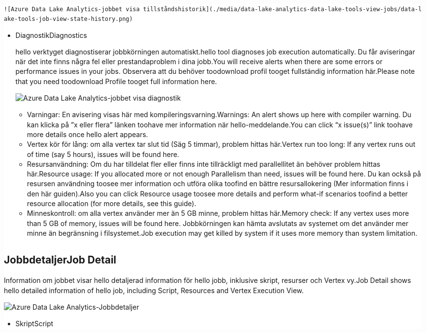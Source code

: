     ![Azure Data Lake Analytics-jobbet visa tillståndshistorik](./media/data-lake-analytics-data-lake-tools-view-jobs/data-lake-tools-job-view-state-history.png)
* <span data-ttu-id="a83d9-235">Diagnostik</span><span class="sxs-lookup"><span data-stu-id="a83d9-235">Diagnostics</span></span>
  
    <span data-ttu-id="a83d9-236">hello verktyget diagnostiserar jobbkörningen automatiskt.</span><span class="sxs-lookup"><span data-stu-id="a83d9-236">hello tool diagnoses job execution automatically.</span></span> <span data-ttu-id="a83d9-237">Du får aviseringar när det inte finns några fel eller prestandaproblem i dina jobb.</span><span class="sxs-lookup"><span data-stu-id="a83d9-237">You will receive alerts when there are some errors or performance issues in your jobs.</span></span> <span data-ttu-id="a83d9-238">Observera att du behöver toodownload profil tooget fullständig information här.</span><span class="sxs-lookup"><span data-stu-id="a83d9-238">Please note that you need toodownload Profile tooget full information here.</span></span> 
  
    ![Azure Data Lake Analytics-jobbet visa diagnostik](./media/data-lake-analytics-data-lake-tools-view-jobs/data-lake-tools-job-view-diagnostics.png)
  
  * <span data-ttu-id="a83d9-240">Varningar: En avisering visas här med kompileringsvarning.</span><span class="sxs-lookup"><span data-stu-id="a83d9-240">Warnings: An alert shows up here with compiler warning.</span></span> <span data-ttu-id="a83d9-241">Du kan klicka på ”x eller flera” länken toohave mer information när hello-meddelande.</span><span class="sxs-lookup"><span data-stu-id="a83d9-241">You can click “x issue(s)” link toohave more details once hello alert appears.</span></span>
  * <span data-ttu-id="a83d9-242">Vertex kör för lång: om alla vertex tar slut tid (Säg 5 timmar), problem hittas här.</span><span class="sxs-lookup"><span data-stu-id="a83d9-242">Vertex run too long: If any vertex runs out of time (say 5 hours), issues will be found here.</span></span>
  * <span data-ttu-id="a83d9-243">Resursanvändning: Om du har tilldelat fler eller finns inte tillräckligt med parallellitet än behöver problem hittas här.</span><span class="sxs-lookup"><span data-stu-id="a83d9-243">Resource usage: If you allocated more or not enough Parallelism than need, issues will be found here.</span></span> <span data-ttu-id="a83d9-244">Du kan också på resursen användning toosee mer information och utföra olika toofind en bättre resursallokering (Mer information finns i den här guiden).</span><span class="sxs-lookup"><span data-stu-id="a83d9-244">Also you can click Resource usage toosee more details and perform what-if scenarios toofind a better resource allocation (for more details, see this guide).</span></span>
  * <span data-ttu-id="a83d9-245">Minneskontroll: om alla vertex använder mer än 5 GB minne, problem hittas här.</span><span class="sxs-lookup"><span data-stu-id="a83d9-245">Memory check: If any vertex uses more than 5 GB of memory, issues will be found here.</span></span> <span data-ttu-id="a83d9-246">Jobbkörningen kan hämta avslutats av systemet om det använder mer minne än begränsning i filsystemet.</span><span class="sxs-lookup"><span data-stu-id="a83d9-246">Job execution may get killed by system if it uses more memory than system limitation.</span></span>

## <a name="job-detail"></a><span data-ttu-id="a83d9-247">Jobbdetaljer</span><span class="sxs-lookup"><span data-stu-id="a83d9-247">Job Detail</span></span>
<span data-ttu-id="a83d9-248">Information om jobbet visar hello detaljerad information för hello jobb, inklusive skript, resurser och Vertex vy.</span><span class="sxs-lookup"><span data-stu-id="a83d9-248">Job Detail shows hello detailed information of hello job, including Script, Resources and Vertex Execution View.</span></span>

![Azure Data Lake Analytics-Jobbdetaljer](./media/data-lake-analytics-data-lake-tools-view-jobs/data-lake-tools-job-details.png)

* <span data-ttu-id="a83d9-250">Skript</span><span class="sxs-lookup"><span data-stu-id="a83d9-250">Script</span></span>
  